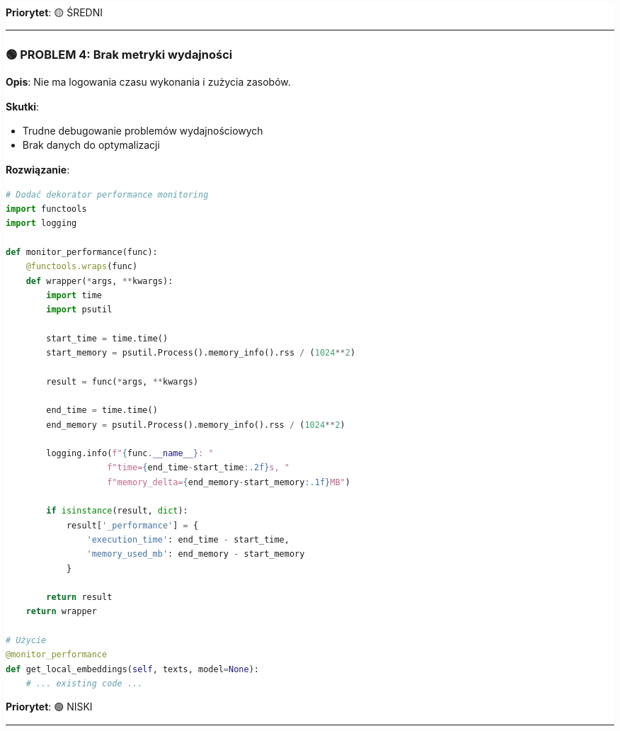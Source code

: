**Priorytet**: 🟡 ŚREDNI

---

### 🟢 PROBLEM 4: Brak metryki wydajności

**Opis**: Nie ma logowania czasu wykonania i zużycia zasobów.

**Skutki**:
- Trudne debugowanie problemów wydajnościowych
- Brak danych do optymalizacji

**Rozwiązanie**:
```python
# Dodać dekorator performance monitoring
import functools
import logging

def monitor_performance(func):
    @functools.wraps(func)
    def wrapper(*args, **kwargs):
        import time
        import psutil
        
        start_time = time.time()
        start_memory = psutil.Process().memory_info().rss / (1024**2)
        
        result = func(*args, **kwargs)
        
        end_time = time.time()
        end_memory = psutil.Process().memory_info().rss / (1024**2)
        
        logging.info(f"{func.__name__}: "
                    f"time={end_time-start_time:.2f}s, "
                    f"memory_delta={end_memory-start_memory:.1f}MB")
        
        if isinstance(result, dict):
            result['_performance'] = {
                'execution_time': end_time - start_time,
                'memory_used_mb': end_memory - start_memory
            }
        
        return result
    return wrapper

# Użycie
@monitor_performance
def get_local_embeddings(self, texts, model=None):
    # ... existing code ...
```

**Priorytet**: 🟢 NISKI

---
